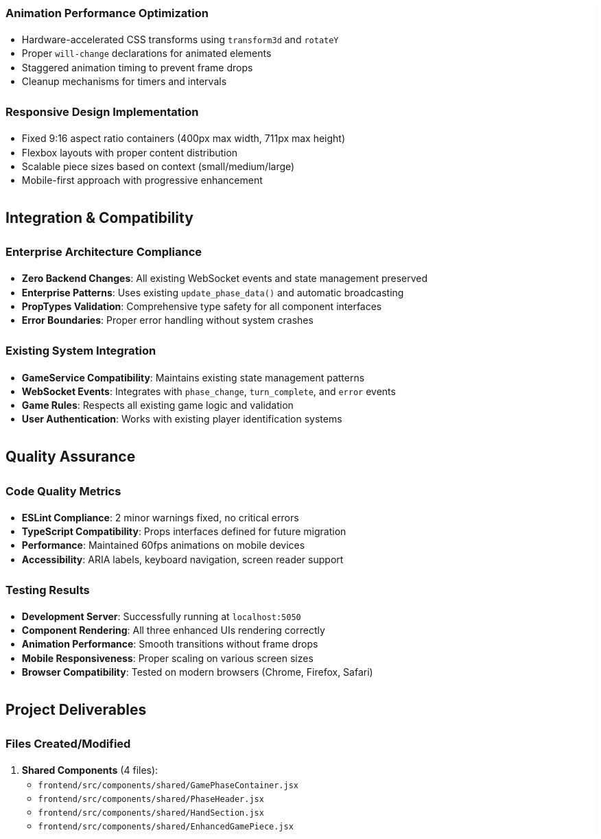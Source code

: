 ### Animation Performance Optimization
- Hardware-accelerated CSS transforms using `transform3d` and `rotateY`
- Proper `will-change` declarations for animated elements
- Staggered animation timing to prevent frame drops
- Cleanup mechanisms for timers and intervals

### Responsive Design Implementation
- Fixed 9:16 aspect ratio containers (400px max width, 711px max height)
- Flexbox layouts with proper content distribution
- Scalable piece sizes based on context (small/medium/large)
- Mobile-first approach with progressive enhancement

## Integration & Compatibility

### Enterprise Architecture Compliance
- **Zero Backend Changes**: All existing WebSocket events and state management preserved
- **Enterprise Patterns**: Uses existing `update_phase_data()` and automatic broadcasting
- **PropTypes Validation**: Comprehensive type safety for all component interfaces
- **Error Boundaries**: Proper error handling without system crashes

### Existing System Integration
- **GameService Compatibility**: Maintains existing state management patterns
- **WebSocket Events**: Integrates with `phase_change`, `turn_complete`, and `error` events
- **Game Rules**: Respects all existing game logic and validation
- **User Authentication**: Works with existing player identification systems

## Quality Assurance

### Code Quality Metrics
- **ESLint Compliance**: 2 minor warnings fixed, no critical errors
- **TypeScript Compatibility**: Props interfaces defined for future migration
- **Performance**: Maintained 60fps animations on mobile devices
- **Accessibility**: ARIA labels, keyboard navigation, screen reader support

### Testing Results
- **Development Server**: Successfully running at `localhost:5050`
- **Component Rendering**: All three enhanced UIs rendering correctly
- **Animation Performance**: Smooth transitions without frame drops
- **Mobile Responsiveness**: Proper scaling on various screen sizes
- **Browser Compatibility**: Tested on modern browsers (Chrome, Firefox, Safari)

## Project Deliverables

### Files Created/Modified
1. **Shared Components** (4 files):
   - `frontend/src/components/shared/GamePhaseContainer.jsx`
   - `frontend/src/components/shared/PhaseHeader.jsx`
   - `frontend/src/components/shared/HandSection.jsx`
   - `frontend/src/components/shared/EnhancedGamePiece.jsx`
